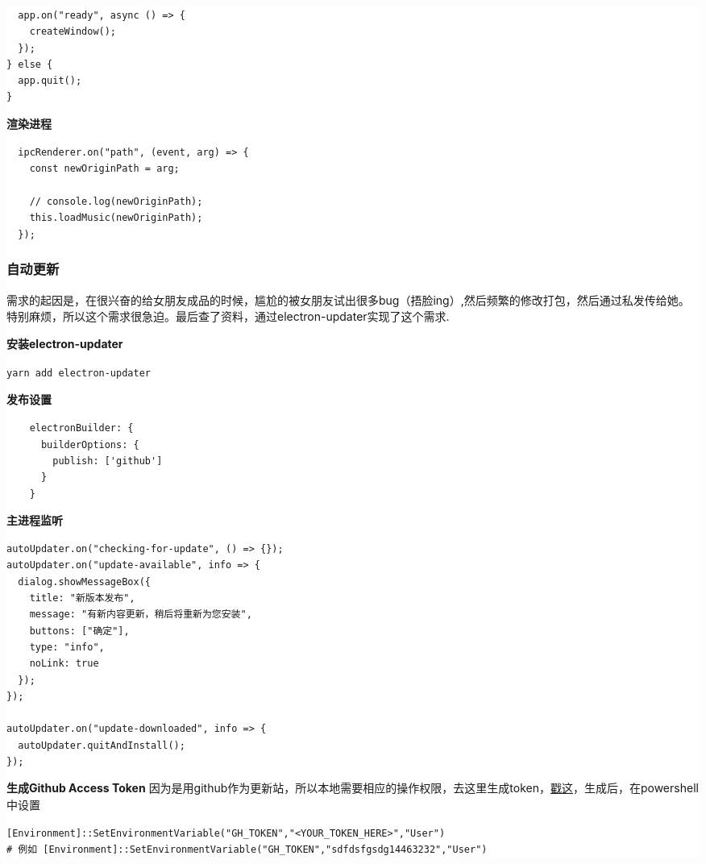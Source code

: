       app.on("ready", async () => {
        createWindow();
      });
    } else {
      app.quit();
    }

**渲染进程**

      ipcRenderer.on("path", (event, arg) => {
        const newOriginPath = arg;

        // console.log(newOriginPath);
        this.loadMusic(newOriginPath);
      });

### 自动更新
需求的起因是，在很兴奋的给女朋友成品的时候，尴尬的被女朋友试出很多bug（捂脸ing）,然后频繁的修改打包，然后通过私发传给她。特别麻烦，所以这个需求很急迫。最后查了资料，通过electron-updater实现了这个需求.

**安装electron-updater**

    yarn add electron-updater

**发布设置**

        electronBuilder: {
          builderOptions: {
            publish: ['github']
          }
        }
**主进程监听**

    autoUpdater.on("checking-for-update", () => {});
    autoUpdater.on("update-available", info => {
      dialog.showMessageBox({
        title: "新版本发布",
        message: "有新内容更新，稍后将重新为您安装",
        buttons: ["确定"],
        type: "info",
        noLink: true
      });
    });

    autoUpdater.on("update-downloaded", info => {
      autoUpdater.quitAndInstall();
    });

**生成Github Access Token**
因为是用github作为更新站，所以本地需要相应的操作权限，去这里生成token，[戳这](https://github.com/settings/tokens "戳这")，生成后，在powershell中设置

    [Environment]::SetEnvironmentVariable("GH_TOKEN","<YOUR_TOKEN_HERE>","User")
    # 例如 [Environment]::SetEnvironmentVariable("GH_TOKEN","sdfdsfgsdg14463232","User")
